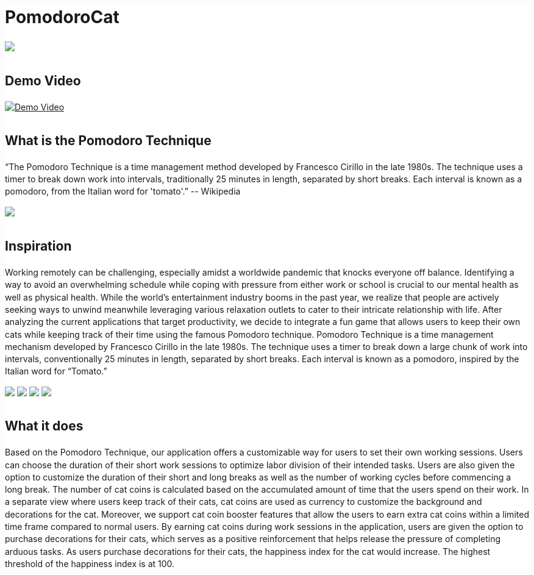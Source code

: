 # PomodoroCat
<img src="https://i.imgur.com/2r87O4V.png" width=750 />

## Demo Video
[![Demo Video](https://img.youtube.com/vi/exW3XTd7Rys/0.jpg)](https://www.youtube.com/watch?v=exW3XTd7Rys)

## What is the Pomodoro Technique
“The Pomodoro Technique is a time management method developed by Francesco Cirillo in the late 1980s. The technique uses a timer to break down work into intervals, traditionally 25 minutes in length, separated by short breaks. Each interval is known as a pomodoro, from the Italian word for 'tomato'.” -- Wikipedia

<img src="https://i.imgur.com/HFV7yLY.png" width=750 />

## Inspiration
Working remotely can be challenging, especially amidst a worldwide pandemic that knocks everyone off balance. Identifying a way to avoid an overwhelming schedule while coping with pressure from either work or school is crucial to our mental health as well as physical health. While the world’s entertainment industry booms in the past year, we realize that people are actively seeking ways to unwind meanwhile leveraging various relaxation outlets to cater to their intricate relationship with life. After analyzing the current applications that target productivity, we decide to integrate a fun game that allows users to keep their own cats while keeping track of their time using the famous Pomodoro technique. Pomodoro Technique is a time management mechanism developed by Francesco Cirillo in the late 1980s. The technique uses a timer to break down a large chunk of work into intervals, conventionally 25 minutes in length, separated by short breaks. Each interval is known as a pomodoro, inspired by the Italian word for “Tomato.”

<img src="https://i.imgur.com/eTz5LiD.png" width=750 />

<img src="https://i.imgur.com/bYX9hsO.png" width=750 />

<img src="https://i.imgur.com/jvsD4lH.png" width=750 />

<img src="https://i.imgur.com/TtOa0Xl.png" width=750 />

## What it does
Based on the Pomodoro Technique, our application offers a customizable way for users to set their own working sessions. Users can choose the duration of their short work sessions to optimize labor division of their intended tasks. Users are also given the option to customize the duration of their short and long breaks as well as the number of working cycles before commencing a long break. The number of cat coins is calculated based on the accumulated amount of time that the users spend on their work. In a separate view where users keep track of their cats, cat coins are used as currency to customize the background and decorations for the cat. Moreover, we support cat coin booster features that allow the users to earn extra cat coins within a limited time frame compared to normal users. By earning cat coins during work sessions in the application, users are given the option to purchase decorations for their cats, which serves as a positive reinforcement that helps release the pressure of completing arduous tasks. As users purchase decorations for their cats, the happiness index for the cat would increase. The highest threshold of the happiness index is at 100. 
